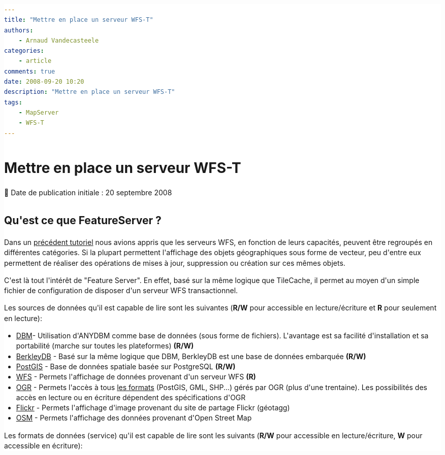 ```yaml
---
title: "Mettre en place un serveur WFS-T"
authors:
    - Arnaud Vandecasteele
categories:
    - article
comments: true
date: 2008-09-20 10:20
description: "Mettre en place un serveur WFS-T"
tags:
    - MapServer
    - WFS-T
---
```


# Mettre en place un serveur WFS-T

:calendar: Date de publication initiale : 20 septembre 2008

## Qu'est ce que FeatureServer ?

Dans un [précédent tutoriel](/articles/2008/2008-09-15_interfacer-openlayers-avec-un-serveur-wfs-mapserver/) nous avions appris que les serveurs WFS, en fonction de leurs capacités, peuvent être regroupés en différentes catégories. Si la plupart permettent l'affichage des objets géographiques sous forme de vecteur, peu d'entre eux permettent de réaliser des opérations de mises à jour, suppression ou création sur ces mêmes objets.  

C'est là tout l'intérêt de "Feature Server". En effet, basé sur la même logique que TileCache, il permet au moyen d'un simple fichier de configuration de disposer d'un serveur WFS transactionnel.  

Les sources de données qu'il est capable de lire sont les suivantes (**R/W** pour accessible en lecture/écriture et **R** pour seulement en lecture):

- [DBM](http://en.wikipedia.org/wiki/AnyDBM "Wikipedia AnyDBM")- Utilisation d'ANYDBM comme base de données (sous forme de fichiers). L'avantage est sa facilité d'installation et sa portabilité (marche sur toutes les plateformes) **(R/W)**
- [BerkleyDB](http://fr.wikipedia.org/wiki/Berkeley_DB "Wikipedia BerkleyDB") - Basé sur la même logique que DBM, BerkleyDB est une base de données embarquée **(R/W)**
- [PostGIS](http://fr.wikipedia.org/wiki/PostGIS "Wikipedia PostGIS") - Base de données spatiale basée sur PostgreSQL **(R/W)**
- [WFS](http://fr.wikipedia.org/wiki/WFS "Wikipedia WFS") - Permets l'affichage de données provenant d'un serveur WFS **(R)**
- [OGR](http://www.gdal.org/ogr/ "Site internet OGR/GDAL") - Permets l'accès à tous [les formats](http://www.gdal.org/ogr/ogr_formats.html) (PostGIS, GML, SHP...) gérés par OGR (plus d'une trentaine). Les possibilités des accès en lecture ou en écriture dépendent des spécifications d'OGR
- [Flickr](http://www.flickr.com/ "site internet Flickr") - Permets l'affichage d'image provenant du site de partage Flickr (géotagg)
- [OSM](http://www.openstreetmap.org/ "Site internet OpenStreet Map") - Permets l'affichage des données provenant d'Open Street Map

Les formats de données (service) qu'il est capable de lire sont les suivants (**R/W** pour accessible en lecture/écriture, **W** pour accessible en écriture):
